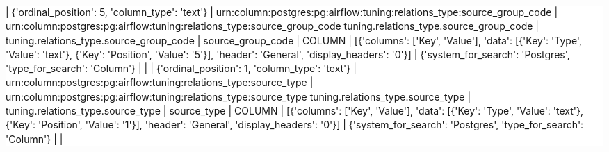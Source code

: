 | {'ordinal_position': 5, 'column_type': 'text'}                                                                                                                                                                                                                                                                                                                                                                                                                                                                                                                                                                                                                                                                                                                                                                                                                                                                                                                                          | urn:column:postgres:pg:airflow:tuning:relations_type:source_group_code    | urn:column:postgres:pg:airflow:tuning:relations_type:source_group_code tuning.relations_type.source_group_code       | tuning.relations_type.source_group_code    | source_group_code    | COLUMN        | [{'columns': ['Key', 'Value'], 'data': [{'Key': 'Type', 'Value': 'text'}, {'Key': 'Position', 'Value': '5'}], 'header': 'General', 'display_headers': '0'}]                                                                                                                                                                                                                                                                                                                                                                                                                                                                                                                                                                                                                                                                                                                                                                                                                                                                                                                                                                                                                                                                                                                                                                                                                                                                     | {'system_for_search': 'Postgres', 'type_for_search': 'Column'}                        |                        |
| {'ordinal_position': 1, 'column_type': 'text'}                                                                                                                                                                                                                                                                                                                                                                                                                                                                                                                                                                                                                                                                                                                                                                                                                                                                                                                                          | urn:column:postgres:pg:airflow:tuning:relations_type:source_type          | urn:column:postgres:pg:airflow:tuning:relations_type:source_type tuning.relations_type.source_type                   | tuning.relations_type.source_type          | source_type          | COLUMN        | [{'columns': ['Key', 'Value'], 'data': [{'Key': 'Type', 'Value': 'text'}, {'Key': 'Position', 'Value': '1'}], 'header': 'General', 'display_headers': '0'}]                                                                                                                                                                                                                                                                                                                                                                                                                                                                                                                                                                                                                                                                                                                                                                                                                                                                                                                                                                                                                                                                                                                                                                                                                                                                     | {'system_for_search': 'Postgres', 'type_for_search': 'Column'}                        |                        |